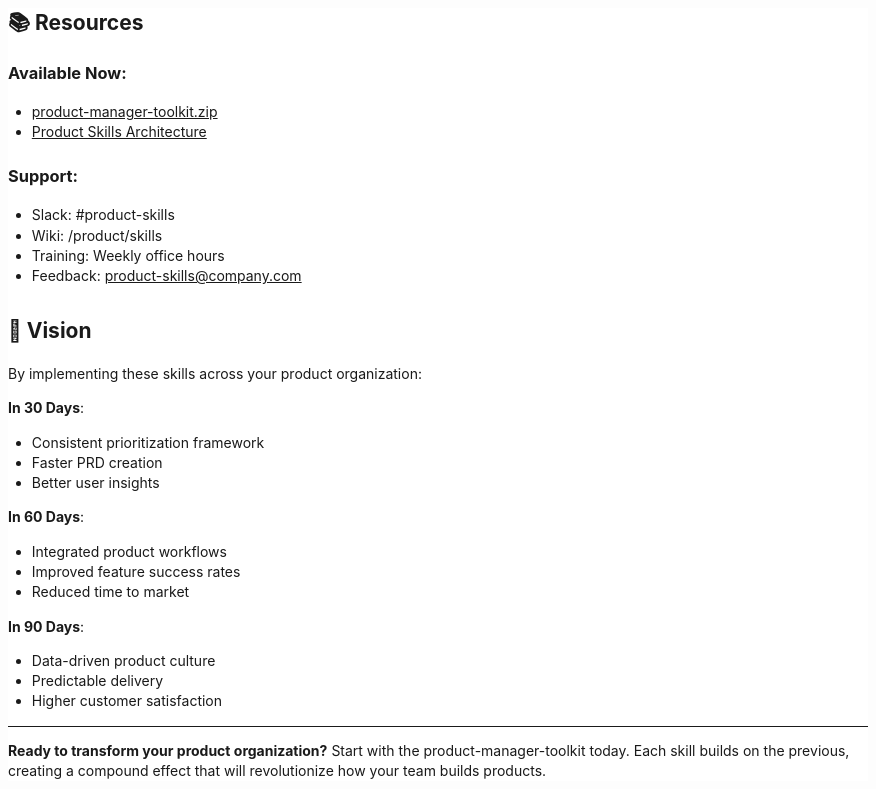## 📚 Resources

### Available Now:
- [product-manager-toolkit.zip](computer:///mnt/user-data/outputs/product-manager-toolkit.zip)
- [Product Skills Architecture](computer:///mnt/user-data/outputs/product-skills-architecture.md)

### Support:
- Slack: #product-skills
- Wiki: /product/skills
- Training: Weekly office hours
- Feedback: product-skills@company.com

## 🎯 Vision

By implementing these skills across your product organization:

**In 30 Days**: 
- Consistent prioritization framework
- Faster PRD creation
- Better user insights

**In 60 Days**:
- Integrated product workflows
- Improved feature success rates
- Reduced time to market

**In 90 Days**:
- Data-driven product culture
- Predictable delivery
- Higher customer satisfaction

---

**Ready to transform your product organization?** Start with the product-manager-toolkit today. Each skill builds on the previous, creating a compound effect that will revolutionize how your team builds products.